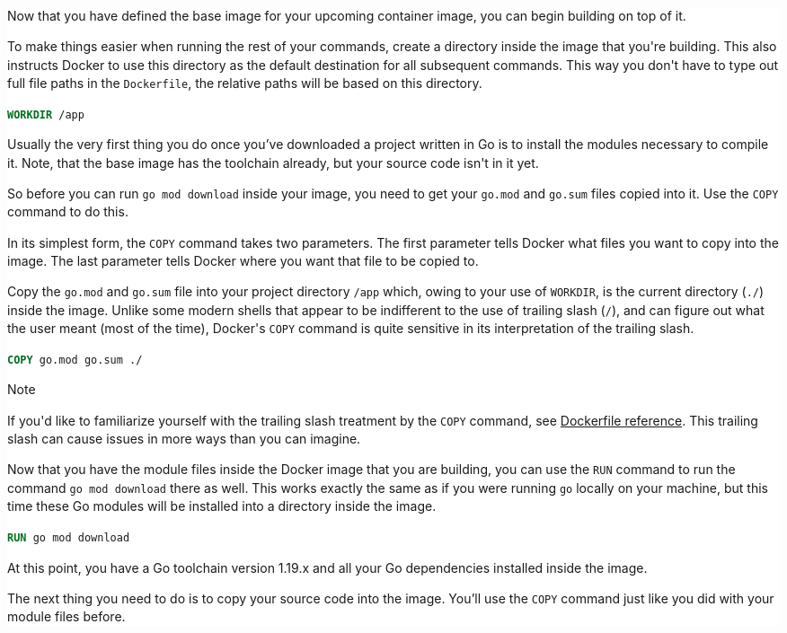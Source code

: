 Now that you have defined the base image for your upcoming container image, you
can begin building on top of it.

To make things easier when running the rest of your commands, create a directory
inside the image that you're building. This also instructs Docker to use this
directory as the default destination for all subsequent commands. This way you
don't have to type out full file paths in the `Dockerfile`, the relative paths
will be based on this directory.

```dockerfile
WORKDIR /app
```

Usually the very first thing you do once you’ve downloaded a project written in
Go is to install the modules necessary to compile it. Note, that the base image
has the toolchain already, but your source code isn't in it yet.

So before you can run `go mod download` inside your image, you need to get your
`go.mod` and `go.sum` files copied into it. Use the `COPY` command to do this.

In its simplest form, the `COPY` command takes two parameters. The first
parameter tells Docker what files you want to copy into the image. The last
parameter tells Docker where you want that file to be copied to.

Copy the `go.mod` and `go.sum` file into your project directory `/app` which,
owing to your use of `WORKDIR`, is the current directory (`./`) inside the
image. Unlike some modern shells that appear to be indifferent to the use of
trailing slash (`/`), and can figure out what the user meant (most of the time),
Docker's `COPY` command is quite sensitive in its interpretation of the trailing
slash.

```dockerfile
COPY go.mod go.sum ./
```

> [!NOTE]
>
> If you'd like to familiarize yourself with the trailing slash treatment by the
> `COPY` command, see [Dockerfile
> reference](/reference/dockerfile.md#copy). This trailing slash can
> cause issues in more ways than you can imagine.

Now that you have the module files inside the Docker image that you are
building, you can use the `RUN` command to run the command `go mod download`
there as well. This works exactly the same as if you were running `go` locally
on your machine, but this time these Go modules will be installed into a
directory inside the image.

```dockerfile
RUN go mod download
```

At this point, you have a Go toolchain version 1.19.x and all your Go
dependencies installed inside the image.

The next thing you need to do is to copy your source code into the image. You’ll
use the `COPY` command just like you did with your module files before.
